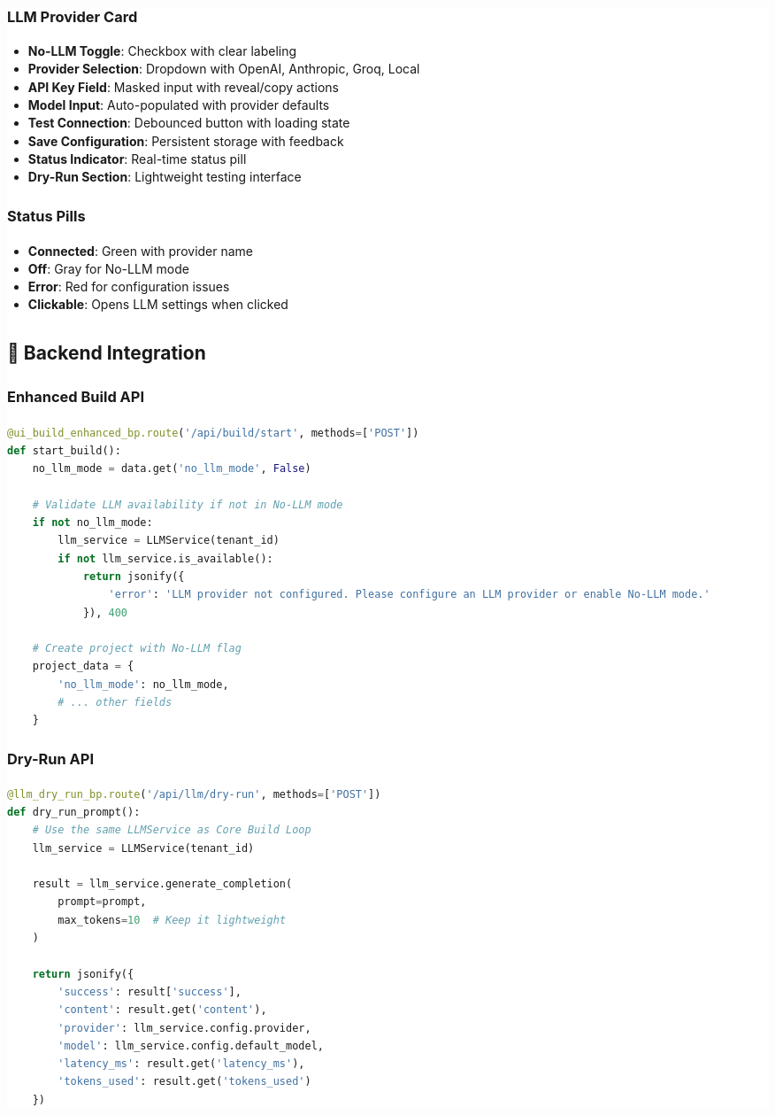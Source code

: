 ### **LLM Provider Card**
- **No-LLM Toggle**: Checkbox with clear labeling
- **Provider Selection**: Dropdown with OpenAI, Anthropic, Groq, Local
- **API Key Field**: Masked input with reveal/copy actions
- **Model Input**: Auto-populated with provider defaults
- **Test Connection**: Debounced button with loading state
- **Save Configuration**: Persistent storage with feedback
- **Status Indicator**: Real-time status pill
- **Dry-Run Section**: Lightweight testing interface

### **Status Pills**
- **Connected**: Green with provider name
- **Off**: Gray for No-LLM mode
- **Error**: Red for configuration issues
- **Clickable**: Opens LLM settings when clicked

## 🔧 **Backend Integration**

### **Enhanced Build API**
```python
@ui_build_enhanced_bp.route('/api/build/start', methods=['POST'])
def start_build():
    no_llm_mode = data.get('no_llm_mode', False)
    
    # Validate LLM availability if not in No-LLM mode
    if not no_llm_mode:
        llm_service = LLMService(tenant_id)
        if not llm_service.is_available():
            return jsonify({
                'error': 'LLM provider not configured. Please configure an LLM provider or enable No-LLM mode.'
            }), 400
    
    # Create project with No-LLM flag
    project_data = {
        'no_llm_mode': no_llm_mode,
        # ... other fields
    }
```

### **Dry-Run API**
```python
@llm_dry_run_bp.route('/api/llm/dry-run', methods=['POST'])
def dry_run_prompt():
    # Use the same LLMService as Core Build Loop
    llm_service = LLMService(tenant_id)
    
    result = llm_service.generate_completion(
        prompt=prompt,
        max_tokens=10  # Keep it lightweight
    )
    
    return jsonify({
        'success': result['success'],
        'content': result.get('content'),
        'provider': llm_service.config.provider,
        'model': llm_service.config.default_model,
        'latency_ms': result.get('latency_ms'),
        'tokens_used': result.get('tokens_used')
    })
```

